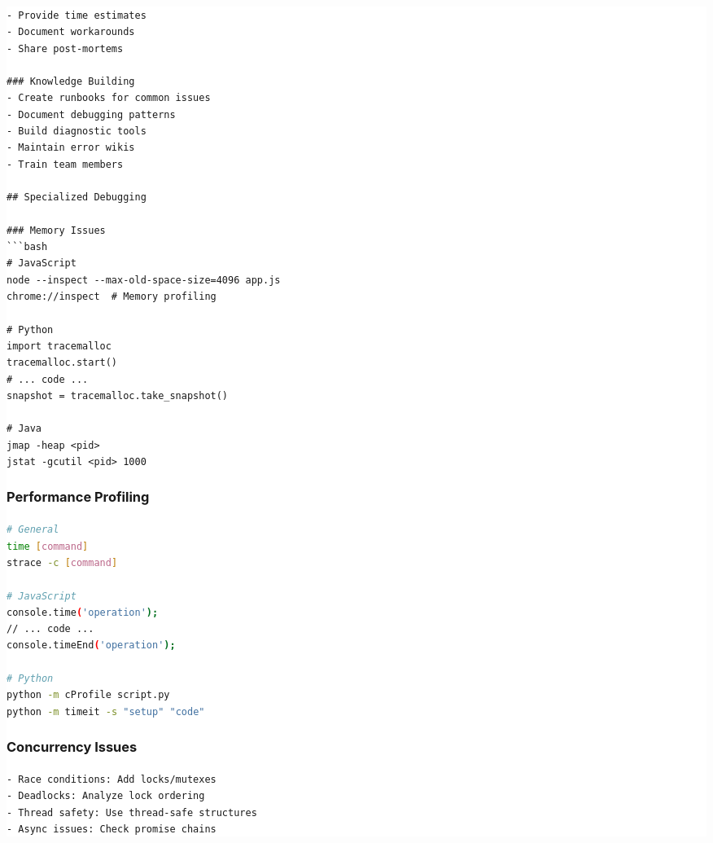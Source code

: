 ```
- Provide time estimates
- Document workarounds
- Share post-mortems

### Knowledge Building
- Create runbooks for common issues
- Document debugging patterns
- Build diagnostic tools
- Maintain error wikis
- Train team members

## Specialized Debugging

### Memory Issues
```bash
# JavaScript
node --inspect --max-old-space-size=4096 app.js
chrome://inspect  # Memory profiling

# Python
import tracemalloc
tracemalloc.start()
# ... code ...
snapshot = tracemalloc.take_snapshot()

# Java
jmap -heap <pid>
jstat -gcutil <pid> 1000
```

### Performance Profiling
```bash
# General
time [command]
strace -c [command]

# JavaScript
console.time('operation');
// ... code ...
console.timeEnd('operation');

# Python
python -m cProfile script.py
python -m timeit -s "setup" "code"
```

### Concurrency Issues
```
- Race conditions: Add locks/mutexes
- Deadlocks: Analyze lock ordering
- Thread safety: Use thread-safe structures
- Async issues: Check promise chains
```
